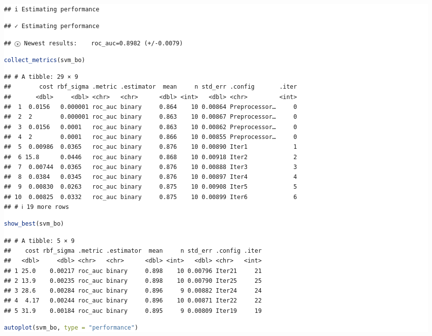 ```
## i Estimating performance
```

```
## ✓ Estimating performance
```

```
## ⓧ Newest results:	roc_auc=0.8982 (+/-0.0079)
```


```r
collect_metrics(svm_bo)
```

```
## # A tibble: 29 × 9
##        cost rbf_sigma .metric .estimator  mean     n std_err .config       .iter
##       <dbl>     <dbl> <chr>   <chr>      <dbl> <int>   <dbl> <chr>         <int>
##  1  0.0156   0.000001 roc_auc binary     0.864    10 0.00864 Preprocessor…     0
##  2  2        0.000001 roc_auc binary     0.863    10 0.00867 Preprocessor…     0
##  3  0.0156   0.0001   roc_auc binary     0.863    10 0.00862 Preprocessor…     0
##  4  2        0.0001   roc_auc binary     0.866    10 0.00855 Preprocessor…     0
##  5  0.00986  0.0365   roc_auc binary     0.876    10 0.00890 Iter1             1
##  6 15.8      0.0446   roc_auc binary     0.868    10 0.00918 Iter2             2
##  7  0.00744  0.0365   roc_auc binary     0.876    10 0.00888 Iter3             3
##  8  0.0384   0.0345   roc_auc binary     0.876    10 0.00897 Iter4             4
##  9  0.00830  0.0263   roc_auc binary     0.875    10 0.00908 Iter5             5
## 10  0.00825  0.0332   roc_auc binary     0.875    10 0.00899 Iter6             6
## # ℹ 19 more rows
```


```r
show_best(svm_bo)
```

```
## # A tibble: 5 × 9
##    cost rbf_sigma .metric .estimator  mean     n std_err .config .iter
##   <dbl>     <dbl> <chr>   <chr>      <dbl> <int>   <dbl> <chr>   <int>
## 1 25.0    0.00217 roc_auc binary     0.898    10 0.00796 Iter21     21
## 2 13.9    0.00235 roc_auc binary     0.898    10 0.00790 Iter25     25
## 3 28.6    0.00284 roc_auc binary     0.896     9 0.00882 Iter24     24
## 4  4.17   0.00244 roc_auc binary     0.896    10 0.00871 Iter22     22
## 5 31.9    0.00184 roc_auc binary     0.895     9 0.00809 Iter19     19
```


```r
autoplot(svm_bo, type = "performance")
```
